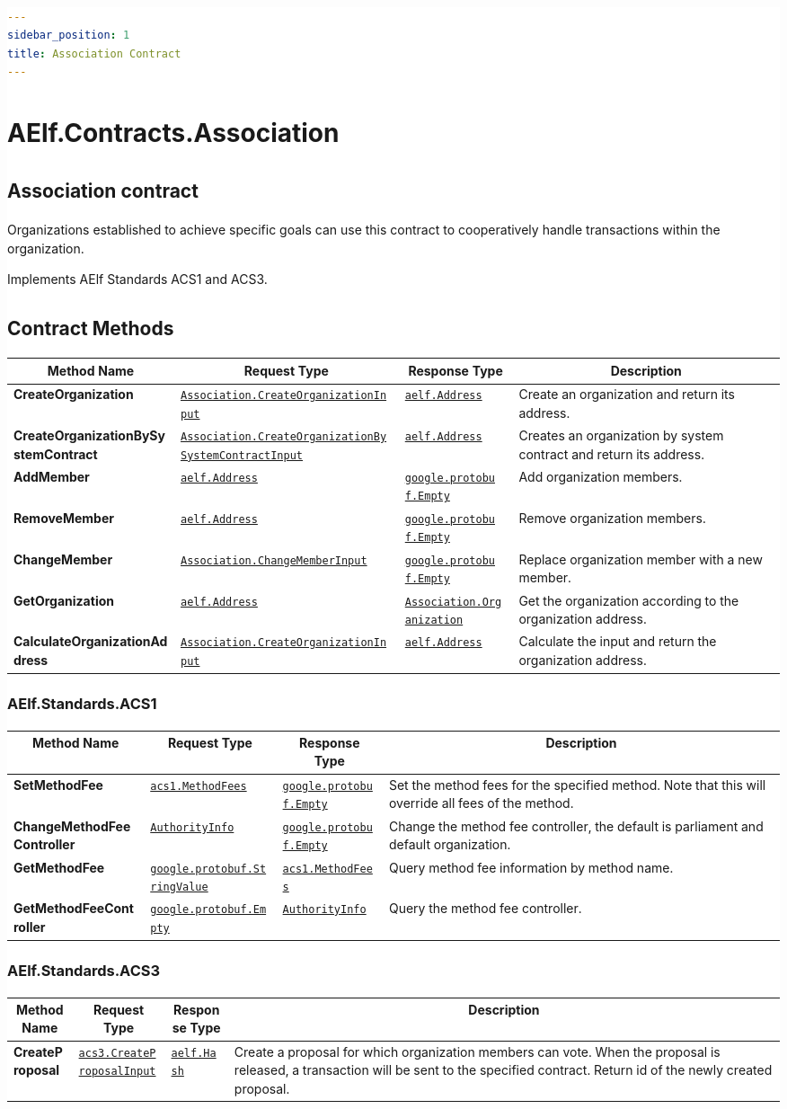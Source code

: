 ```yaml
---
sidebar_position: 1
title: Association Contract
---
```


# AElf.Contracts.Association

## Association contract 

Organizations established to achieve specific goals can use this contract to cooperatively handle transactions within the organization.

Implements AElf Standards ACS1 and ACS3.

## Contract Methods

| Method Name                            | Request Type                                                                                                  | Response Type                                           | Description                                                        |
| -------------------------------------- | ------------------------------------------------------------------------------------------------------------- | ------------------------------------------------------- | ------------------------------------------------------------------ |
| **CreateOrganization**                 | [`Association.CreateOrganizationInput`](#Association.CreateOrganizationInput)                                 | [`aelf.Address`](#aelf.Address)                         | Create an organization and return its address.                     |
| **CreateOrganizationBySystemContract** | [`Association.CreateOrganizationBySystemContractInput`](#Association.CreateOrganizationBySystemContractInput) | [`aelf.Address`](#aelf.Address)                         | Creates an organization by system contract and return its address. |
| **AddMember**                          | [`aelf.Address`](#aelf.Address)                                                                               | [`google.protobuf.Empty`](#google.protobuf.Empty)       | Add organization members.                                          |
| **RemoveMember**                       | [`aelf.Address`](#aelf.Address)                                                                               | [`google.protobuf.Empty`](#google.protobuf.Empty)       | Remove organization members.                                       |
| **ChangeMember**                       | [`Association.ChangeMemberInput`](#Association.ChangeMemberInput)                                             | [`google.protobuf.Empty`](#google.protobuf.Empty)       | Replace organization member with a new member.                     |
| **GetOrganization**                    | [`aelf.Address`](#aelf.Address)                                                                               | [`Association.Organization`](#Association.Organization) | Get the organization according to the organization address.        |
| **CalculateOrganizationAddress**       | [`Association.CreateOrganizationInput`](#Association.CreateOrganizationInput)                                 | [`aelf.Address`](#aelf.Address)                         | Calculate the input and return the organization address.           |

### AElf.Standards.ACS1

| Method Name                   | Request Type                                                  | Response Type                                     | Description                                                                                        |
| ----------------------------- | ------------------------------------------------------------- | ------------------------------------------------- | -------------------------------------------------------------------------------------------------- |
| **SetMethodFee**              | [`acs1.MethodFees`](#acs1.MethodFees)                         | [`google.protobuf.Empty`](#google.protobuf.Empty) | Set the method fees for the specified method. Note that this will override all fees of the method. |
| **ChangeMethodFeeController** | [`AuthorityInfo`](#AuthorityInfo)                             | [`google.protobuf.Empty`](#google.protobuf.Empty) | Change the method fee controller, the default is parliament and default organization.              |
| **GetMethodFee**              | [`google.protobuf.StringValue`](#google.protobuf.StringValue) | [`acs1.MethodFees`](#acs1.MethodFees)             | Query method fee information by method name.                                                       |
| **GetMethodFeeController**    | [`google.protobuf.Empty`](#google.protobuf.Empty)             | [`AuthorityInfo`](#AuthorityInfo)                 | Query the method fee controller.                                                                   |

### AElf.Standards.ACS3

| Method Name                             | Request Type                                                                            | Response Type                                             | Description                                                                                                                                                                                                                         |
| --------------------------------------- | --------------------------------------------------------------------------------------- | --------------------------------------------------------- | ----------------------------------------------------------------------------------------------------------------------------------------------------------------------------------------------------------------------------------- |
| **CreateProposal**                      | [`acs3.CreateProposalInput`](#acs3.CreateProposalInput)                                 | [`aelf.Hash`](#aelf.Hash)                                 | Create a proposal for which organization members can vote. When the proposal is released, a transaction will be sent to the specified contract. Return id of the newly created proposal.                                            |